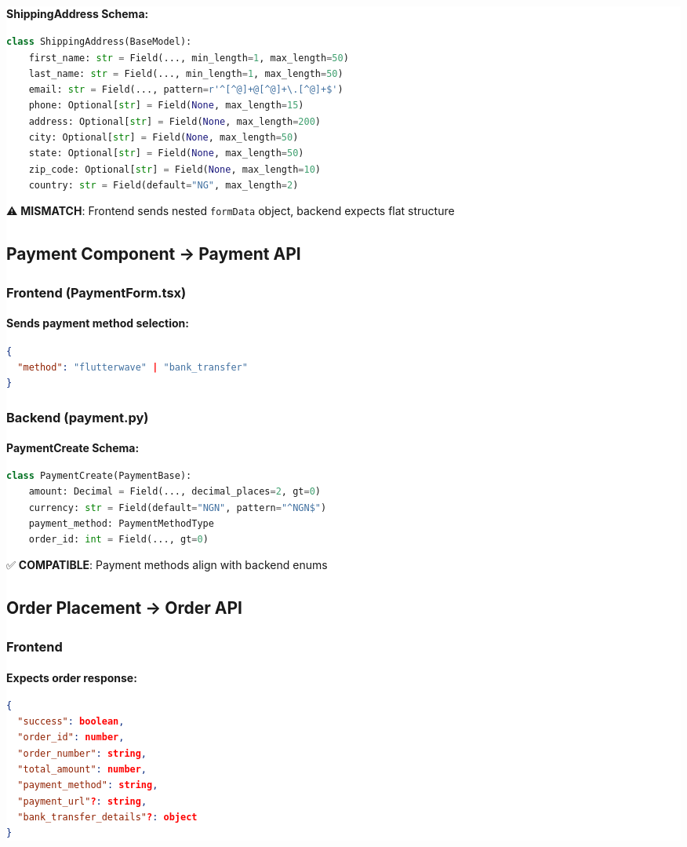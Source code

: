 **ShippingAddress Schema:**
```python
class ShippingAddress(BaseModel):
    first_name: str = Field(..., min_length=1, max_length=50)
    last_name: str = Field(..., min_length=1, max_length=50)
    email: str = Field(..., pattern=r'^[^@]+@[^@]+\.[^@]+$')
    phone: Optional[str] = Field(None, max_length=15)
    address: Optional[str] = Field(None, max_length=200)
    city: Optional[str] = Field(None, max_length=50)
    state: Optional[str] = Field(None, max_length=50)
    zip_code: Optional[str] = Field(None, max_length=10)
    country: str = Field(default="NG", max_length=2)
```

⚠️ **MISMATCH**: Frontend sends nested `formData` object, backend expects flat structure

## Payment Component → Payment API

### Frontend (PaymentForm.tsx)
**Sends payment method selection:**
```json
{
  "method": "flutterwave" | "bank_transfer"
}
```

### Backend (payment.py)
**PaymentCreate Schema:**
```python
class PaymentCreate(PaymentBase):
    amount: Decimal = Field(..., decimal_places=2, gt=0)
    currency: str = Field(default="NGN", pattern="^NGN$")
    payment_method: PaymentMethodType
    order_id: int = Field(..., gt=0)
```

✅ **COMPATIBLE**: Payment methods align with backend enums

## Order Placement → Order API

### Frontend
**Expects order response:**
```json
{
  "success": boolean,
  "order_id": number,
  "order_number": string,
  "total_amount": number,
  "payment_method": string,
  "payment_url"?: string,
  "bank_transfer_details"?: object
}
```

